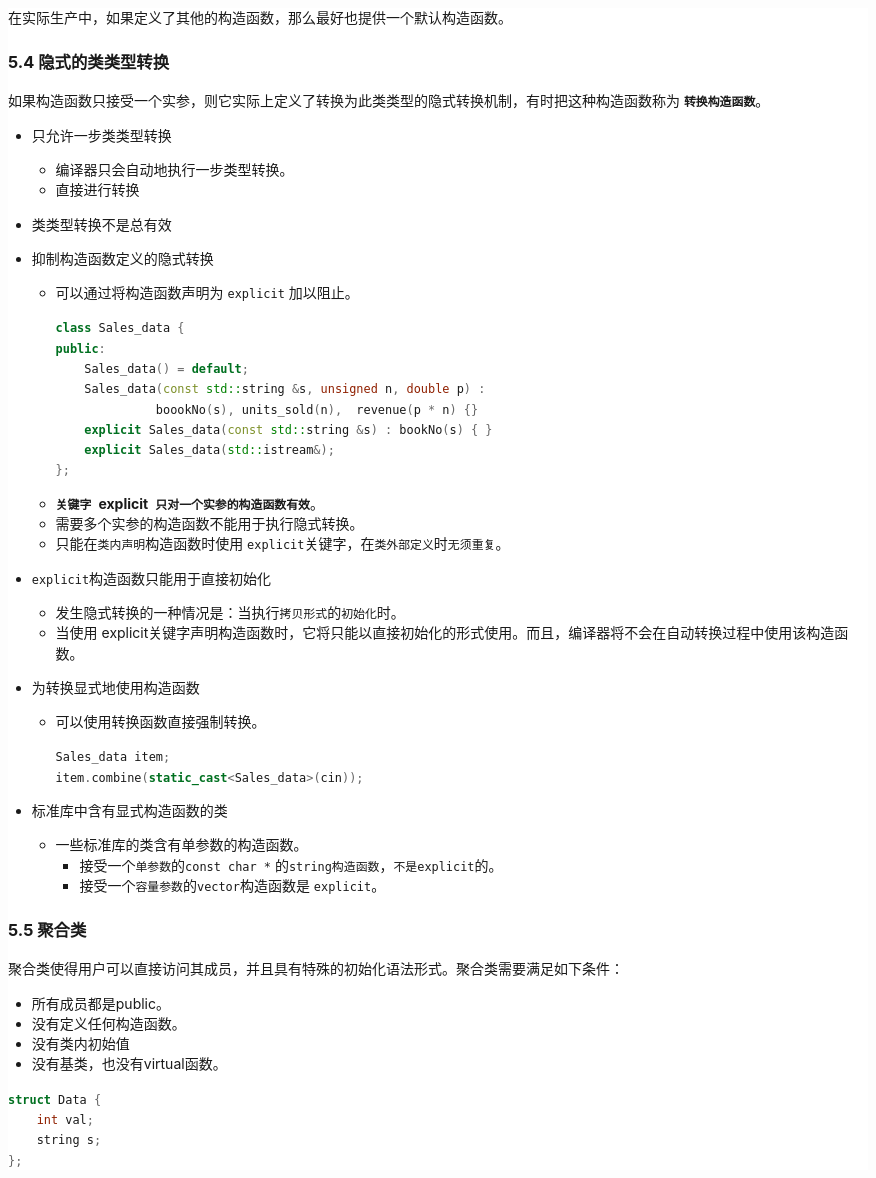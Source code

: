 在实际生产中，如果定义了其他的构造函数，那么最好也提供一个默认构造函数。

### 5.4 隐式的类类型转换
如果构造函数只接受一个实参，则它实际上定义了转换为此类类型的隐式转换机制，有时把这种构造函数称为 **`转换构造函数`**。

- 只允许一步类类型转换
  - 编译器只会自动地执行一步类型转换。
  - 直接进行转换

- 类类型转换不是总有效

- 抑制构造函数定义的隐式转换
  - 可以通过将构造函数声明为 `explicit` 加以阻止。
    ```cpp
    class Sales_data {
    public:
        Sales_data() = default;
        Sales_data(const std::string &s, unsigned n, double p) : 
                  boookNo(s), units_sold(n),  revenue(p * n) {}
        explicit Sales_data(const std::string &s) : bookNo(s) { }
        explicit Sales_data(std::istream&);
    };
    ```
  - **`关键字 `explicit` 只对一个实参的构造函数有效`**。
  - 需要多个实参的构造函数不能用于执行隐式转换。
  - 只能在`类内声明`构造函数时使用 `explicit`关键字，在`类外部定义`时`无须重复`。

- `explicit`构造函数只能用于直接初始化
  - 发生隐式转换的一种情况是：当执行`拷贝形式`的`初始化`时。
  - 当使用 explicit关键字声明构造函数时，它将只能以直接初始化的形式使用。而且，编译器将不会在自动转换过程中使用该构造函数。

- 为转换显式地使用构造函数
  - 可以使用转换函数直接强制转换。
    ```cpp
    Sales_data item;
    item.combine(static_cast<Sales_data>(cin));
    ```
- 标准库中含有显式构造函数的类
  - 一些标准库的类含有单参数的构造函数。
    - 接受一个`单参数`的`const char *` 的`string构造函数`，`不是explicit`的。
    - 接受一个`容量参数`的`vector`构造函数是 `explicit`。


### 5.5 聚合类
聚合类使得用户可以直接访问其成员，并且具有特殊的初始化语法形式。聚合类需要满足如下条件：
- 所有成员都是public。
- 没有定义任何构造函数。
- 没有类内初始值
- 没有基类，也没有virtual函数。

```cpp
struct Data {
    int val;
    string s;
};
```

